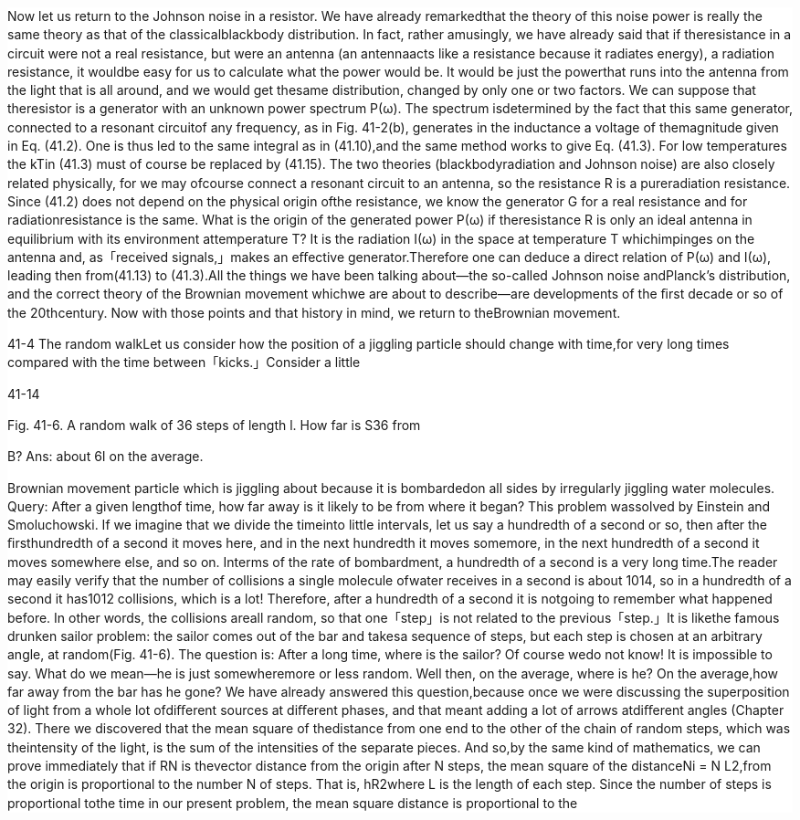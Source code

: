 Now let us return to the Johnson noise in a resistor. We have already remarkedthat the theory of this noise power is really the same theory as that of the classicalblackbody distribution. In fact, rather amusingly, we have already said that if theresistance in a circuit were not a real resistance, but were an antenna (an antennaacts like a resistance because it radiates energy), a radiation resistance, it wouldbe easy for us to calculate what the power would be. It would be just the powerthat runs into the antenna from the light that is all around, and we would get thesame distribution, changed by only one or two factors. We can suppose that theresistor is a generator with an unknown power spectrum P(ω). The spectrum isdetermined by the fact that this same generator, connected to a resonant circuitof any frequency, as in Fig. 41-2(b), generates in the inductance a voltage of themagnitude given in Eq. (41.2). One is thus led to the same integral as in (41.10),and the same method works to give Eq. (41.3). For low temperatures the kTin (41.3) must of course be replaced by (41.15). The two theories (blackbodyradiation and Johnson noise) are also closely related physically, for we may ofcourse connect a resonant circuit to an antenna, so the resistance R is a pureradiation resistance. Since (41.2) does not depend on the physical origin ofthe resistance, we know the generator G for a real resistance and for radiationresistance is the same. What is the origin of the generated power P(ω) if theresistance R is only an ideal antenna in equilibrium with its environment attemperature T? It is the radiation I(ω) in the space at temperature T whichimpinges on the antenna and, as「received signals,」makes an eﬀective generator.Therefore one can deduce a direct relation of P(ω) and I(ω), leading then from(41.13) to (41.3).All the things we have been talking about—the so-called Johnson noise andPlanck’s distribution, and the correct theory of the Brownian movement whichwe are about to describe—are developments of the ﬁrst decade or so of the 20thcentury. Now with those points and that history in mind, we return to theBrownian movement.

41-4 The random walkLet us consider how the position of a jiggling particle should change with time,for very long times compared with the time between「kicks.」Consider a little

41-14

Fig. 41-6. A random walk of 36 steps of length l. How far is S36 from

B? Ans: about 6I on the average.

Brownian movement particle which is jiggling about because it is bombardedon all sides by irregularly jiggling water molecules. Query: After a given lengthof time, how far away is it likely to be from where it began? This problem wassolved by Einstein and Smoluchowski. If we imagine that we divide the timeinto little intervals, let us say a hundredth of a second or so, then after the ﬁrsthundredth of a second it moves here, and in the next hundredth it moves somemore, in the next hundredth of a second it moves somewhere else, and so on. Interms of the rate of bombardment, a hundredth of a second is a very long time.The reader may easily verify that the number of collisions a single molecule ofwater receives in a second is about 1014, so in a hundredth of a second it has1012 collisions, which is a lot! Therefore, after a hundredth of a second it is notgoing to remember what happened before. In other words, the collisions areall random, so that one「step」is not related to the previous「step.」It is likethe famous drunken sailor problem: the sailor comes out of the bar and takesa sequence of steps, but each step is chosen at an arbitrary angle, at random(Fig. 41-6). The question is: After a long time, where is the sailor? Of course wedo not know! It is impossible to say. What do we mean—he is just somewheremore or less random. Well then, on the average, where is he? On the average,how far away from the bar has he gone? We have already answered this question,because once we were discussing the superposition of light from a whole lot ofdiﬀerent sources at diﬀerent phases, and that meant adding a lot of arrows atdiﬀerent angles (Chapter 32). There we discovered that the mean square of thedistance from one end to the other of the chain of random steps, which was theintensity of the light, is the sum of the intensities of the separate pieces. And so,by the same kind of mathematics, we can prove immediately that if RN is thevector distance from the origin after N steps, the mean square of the distanceNi = N L2,from the origin is proportional to the number N of steps. That is, hR2where L is the length of each step. Since the number of steps is proportional tothe time in our present problem, the mean square distance is proportional to the
